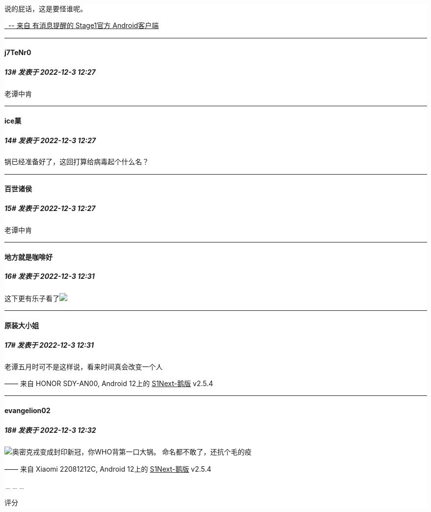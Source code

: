 说的屁话，这是要怪谁呢。

[  -- 来自 有消息提醒的 Stage1官方 Android客户端](https://www.coolapk.com/apk/140634)

*****

####  j7TeNr0  
##### 13#       发表于 2022-12-3 12:27

老谭中肯

*****

####  ice菓  
##### 14#       发表于 2022-12-3 12:27

锅已经准备好了，这回打算给病毒起个什么名？

*****

####  百世诸侯  
##### 15#       发表于 2022-12-3 12:27

老谭中肯

*****

####  地方就是咖啡好  
##### 16#       发表于 2022-12-3 12:31

这下更有乐子看了<img src="https://static.saraba1st.com/image/smiley/face2017/066.png" referrerpolicy="no-referrer">

*****

####  原装大小姐  
##### 17#       发表于 2022-12-3 12:31

老谭五月时可不是这样说，看来时间真会改变一个人

—— 来自 HONOR SDY-AN00, Android 12上的 [S1Next-鹅版](https://github.com/ykrank/S1-Next/releases) v2.5.4

*****

####  evangelion02  
##### 18#       发表于 2022-12-3 12:32

<img src="https://static.saraba1st.com/image/smiley/face2017/049.png" referrerpolicy="no-referrer">奥密克戎变成封印新冠，你WHO背第一口大锅。
命名都不敢了，还抗个毛的疫

—— 来自 Xiaomi 22081212C, Android 12上的 [S1Next-鹅版](https://github.com/ykrank/S1-Next/releases) v2.5.4

﹍﹍﹍

评分
